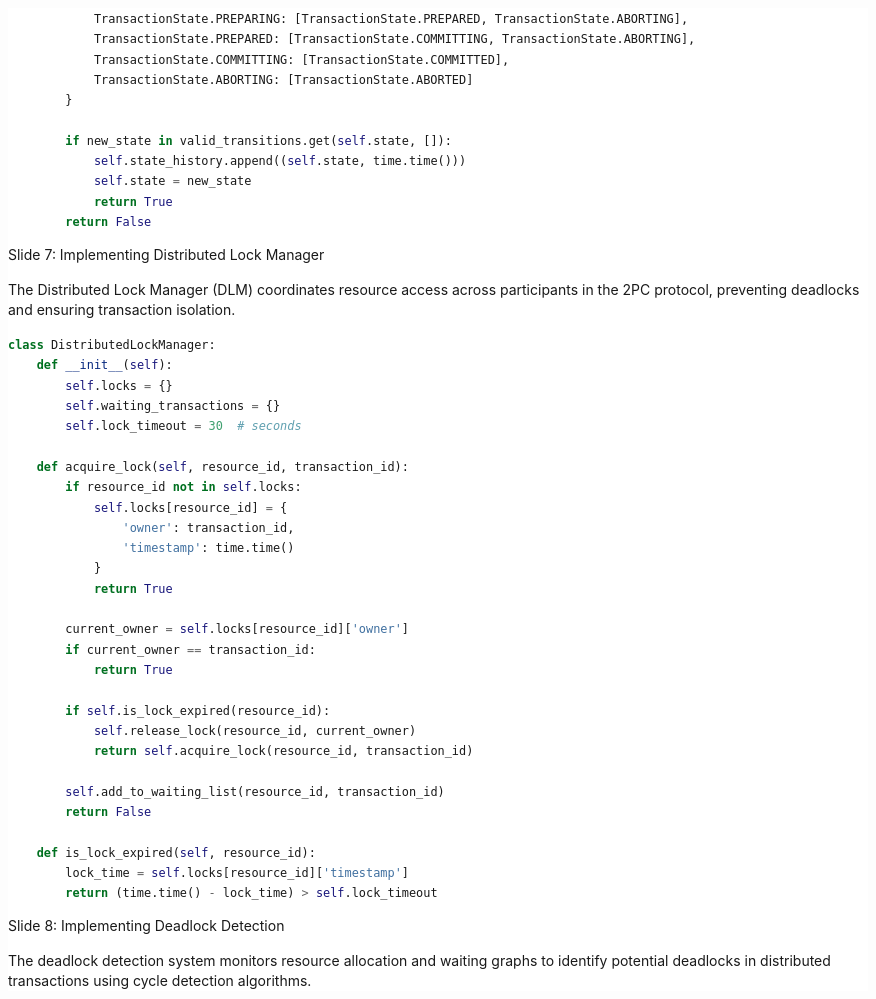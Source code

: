```python
            TransactionState.PREPARING: [TransactionState.PREPARED, TransactionState.ABORTING],
            TransactionState.PREPARED: [TransactionState.COMMITTING, TransactionState.ABORTING],
            TransactionState.COMMITTING: [TransactionState.COMMITTED],
            TransactionState.ABORTING: [TransactionState.ABORTED]
        }
        
        if new_state in valid_transitions.get(self.state, []):
            self.state_history.append((self.state, time.time()))
            self.state = new_state
            return True
        return False
```

Slide 7: Implementing Distributed Lock Manager

The Distributed Lock Manager (DLM) coordinates resource access across participants in the 2PC protocol, preventing deadlocks and ensuring transaction isolation.

```python
class DistributedLockManager:
    def __init__(self):
        self.locks = {}
        self.waiting_transactions = {}
        self.lock_timeout = 30  # seconds
        
    def acquire_lock(self, resource_id, transaction_id):
        if resource_id not in self.locks:
            self.locks[resource_id] = {
                'owner': transaction_id,
                'timestamp': time.time()
            }
            return True
            
        current_owner = self.locks[resource_id]['owner']
        if current_owner == transaction_id:
            return True
            
        if self.is_lock_expired(resource_id):
            self.release_lock(resource_id, current_owner)
            return self.acquire_lock(resource_id, transaction_id)
            
        self.add_to_waiting_list(resource_id, transaction_id)
        return False
        
    def is_lock_expired(self, resource_id):
        lock_time = self.locks[resource_id]['timestamp']
        return (time.time() - lock_time) > self.lock_timeout
```

Slide 8: Implementing Deadlock Detection

The deadlock detection system monitors resource allocation and waiting graphs to identify potential deadlocks in distributed transactions using cycle detection algorithms.
